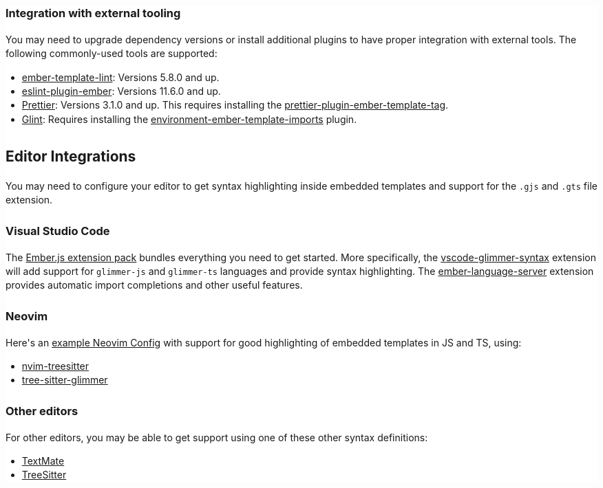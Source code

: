 ### Integration with external tooling

You may need to upgrade dependency versions or install additional plugins to have proper integration with external tools. The following commonly-used tools are supported:

- [ember-template-lint](https://github.com/ember-template-lint/ember-template-lint): Versions 5.8.0 and up.
- [eslint-plugin-ember](https://github.com/ember-cli/eslint-plugin-ember): Versions 11.6.0 and up.
- [Prettier](https://github.com/prettier/prettier): Versions 3.1.0 and up. This requires installing the [prettier-plugin-ember-template-tag](https://github.com/gitKrystan/prettier-plugin-ember-template-tag).
- [Glint](https://github.com/typed-ember/glint): Requires installing the [environment-ember-template-imports](https://github.com/typed-ember/glint/tree/main/packages/environment-ember-template-imports) plugin.

## Editor Integrations

You may need to configure your editor to get syntax highlighting inside embedded templates and support for the `.gjs` and `.gts` file extension.

### Visual Studio Code

The [Ember.js extension pack](https://marketplace.visualstudio.com/items?itemName=EmberTooling.emberjs) bundles everything you need to get started. More specifically, the [vscode-glimmer-syntax](https://marketplace.visualstudio.com/items?itemName=lifeart.vscode-glimmer-syntax) extension will add support for `glimmer-js` and `glimmer-ts` languages and provide syntax highlighting. The [ember-language-server](https://github.com/lifeart/ember-language-server) extension provides automatic import completions and other useful features.

### Neovim

Here's an [example Neovim Config](https://github.com/NullVoxPopuli/dotfiles/blob/main/home/.config/nvim/lua/plugins/syntax.lua#L52) with support for good highlighting of embedded templates in JS and TS, using:

- [nvim-treesitter](https://github.com/nvim-treesitter/nvim-treesitter)
- [tree-sitter-glimmer](https://github.com/alexlafroscia/tree-sitter-glimmer)

### Other editors

For other editors, you may be able to get support using one of these other syntax definitions:

- [TextMate](https://github.com/lifeart/vsc-ember-syntax/tree/master/syntaxes)
- [TreeSitter](https://github.com/alexlafroscia/tree-sitter-glimmer)

